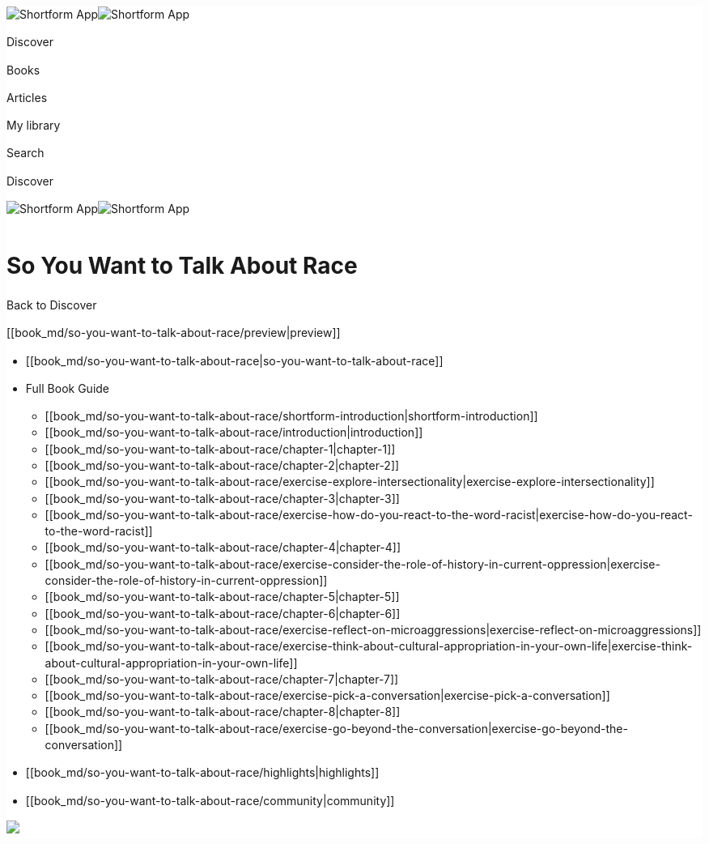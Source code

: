 ![Shortform App](/img/logo.36a2399e.svg)![Shortform App](/img/logo-dark.70c1b072.svg)

Discover

Books

Articles

My library

Search

Discover

![Shortform App](/img/logo.36a2399e.svg)![Shortform App](/img/logo-dark.70c1b072.svg)

# So You Want to Talk About Race

Back to Discover

[[book_md/so-you-want-to-talk-about-race/preview|preview]]

  * [[book_md/so-you-want-to-talk-about-race|so-you-want-to-talk-about-race]]
  * Full Book Guide

    * [[book_md/so-you-want-to-talk-about-race/shortform-introduction|shortform-introduction]]
    * [[book_md/so-you-want-to-talk-about-race/introduction|introduction]]
    * [[book_md/so-you-want-to-talk-about-race/chapter-1|chapter-1]]
    * [[book_md/so-you-want-to-talk-about-race/chapter-2|chapter-2]]
    * [[book_md/so-you-want-to-talk-about-race/exercise-explore-intersectionality|exercise-explore-intersectionality]]
    * [[book_md/so-you-want-to-talk-about-race/chapter-3|chapter-3]]
    * [[book_md/so-you-want-to-talk-about-race/exercise-how-do-you-react-to-the-word-racist|exercise-how-do-you-react-to-the-word-racist]]
    * [[book_md/so-you-want-to-talk-about-race/chapter-4|chapter-4]]
    * [[book_md/so-you-want-to-talk-about-race/exercise-consider-the-role-of-history-in-current-oppression|exercise-consider-the-role-of-history-in-current-oppression]]
    * [[book_md/so-you-want-to-talk-about-race/chapter-5|chapter-5]]
    * [[book_md/so-you-want-to-talk-about-race/chapter-6|chapter-6]]
    * [[book_md/so-you-want-to-talk-about-race/exercise-reflect-on-microaggressions|exercise-reflect-on-microaggressions]]
    * [[book_md/so-you-want-to-talk-about-race/exercise-think-about-cultural-appropriation-in-your-own-life|exercise-think-about-cultural-appropriation-in-your-own-life]]
    * [[book_md/so-you-want-to-talk-about-race/chapter-7|chapter-7]]
    * [[book_md/so-you-want-to-talk-about-race/exercise-pick-a-conversation|exercise-pick-a-conversation]]
    * [[book_md/so-you-want-to-talk-about-race/chapter-8|chapter-8]]
    * [[book_md/so-you-want-to-talk-about-race/exercise-go-beyond-the-conversation|exercise-go-beyond-the-conversation]]
  * [[book_md/so-you-want-to-talk-about-race/highlights|highlights]]
  * [[book_md/so-you-want-to-talk-about-race/community|community]]



![](/img/tutorial-fonts.175b2111.svg)
